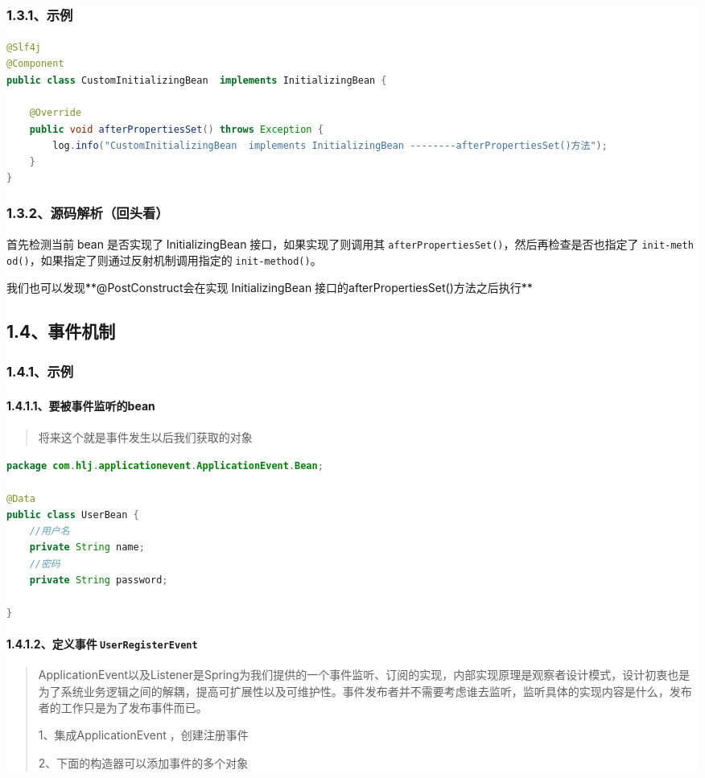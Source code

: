 
### 1.3.1、示例

```java
@Slf4j
@Component
public class CustomInitializingBean  implements InitializingBean {

    @Override
    public void afterPropertiesSet() throws Exception {
        log.info("CustomInitializingBean  implements InitializingBean --------afterPropertiesSet()方法");
    }
}
```



### 1.3.2、源码解析（回头看）

首先检测当前 bean 是否实现了 InitializingBean 接口，如果实现了则调用其 `afterPropertiesSet()`，然后再检查是否也指定了 `init-method()`，如果指定了则通过反射机制调用指定的 `init-method()`。    

我们也可以发现**@PostConstruct会在实现 InitializingBean 接口的afterPropertiesSet()方法之后执行**   





## 1.4、事件机制



### 1.4.1、示例

#### 1.4.1.1、要被事件监听的bean

> 将来这个就是事件发生以后我们获取的对象

```java
package com.hlj.applicationevent.ApplicationEvent.Bean;

@Data
public class UserBean {
    //用户名
    private String name;
    //密码
    private String password;

}


```

#### 1.4.1.2、定义事件  `UserRegisterEvent`

> ApplicationEvent以及Listener是Spring为我们提供的一个事件监听、订阅的实现，内部实现原理是观察者设计模式，设计初衷也是为了系统业务逻辑之间的解耦，提高可扩展性以及可维护性。事件发布者并不需要考虑谁去监听，监听具体的实现内容是什么，发布者的工作只是为了发布事件而已。       
>
> 
>
> 1、集成ApplicationEvent ，创建注册事件    
>
> 2、下面的构造器可以添加事件的多个对象
